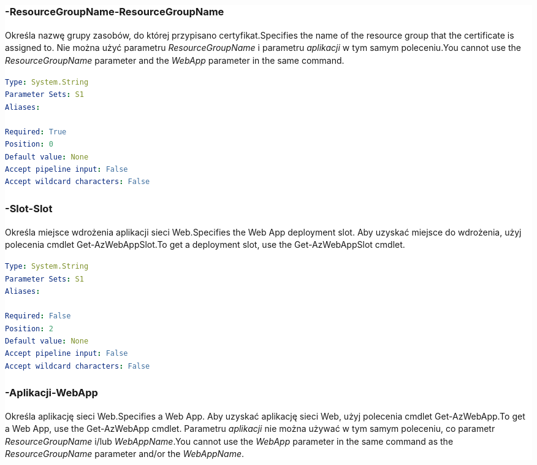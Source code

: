 ### <span data-ttu-id="b7995-136">-ResourceGroupName</span><span class="sxs-lookup"><span data-stu-id="b7995-136">-ResourceGroupName</span></span>
<span data-ttu-id="b7995-137">Określa nazwę grupy zasobów, do której przypisano certyfikat.</span><span class="sxs-lookup"><span data-stu-id="b7995-137">Specifies the name of the resource group that the certificate is assigned to.</span></span>
<span data-ttu-id="b7995-138">Nie można użyć parametru *ResourceGroupName* i parametru *aplikacji* w tym samym poleceniu.</span><span class="sxs-lookup"><span data-stu-id="b7995-138">You cannot use the *ResourceGroupName* parameter and the *WebApp* parameter in the same command.</span></span>

```yaml
Type: System.String
Parameter Sets: S1
Aliases:

Required: True
Position: 0
Default value: None
Accept pipeline input: False
Accept wildcard characters: False
```

### <span data-ttu-id="b7995-139">-Slot</span><span class="sxs-lookup"><span data-stu-id="b7995-139">-Slot</span></span>
<span data-ttu-id="b7995-140">Określa miejsce wdrożenia aplikacji sieci Web.</span><span class="sxs-lookup"><span data-stu-id="b7995-140">Specifies the Web App deployment slot.</span></span>
<span data-ttu-id="b7995-141">Aby uzyskać miejsce do wdrożenia, użyj polecenia cmdlet Get-AzWebAppSlot.</span><span class="sxs-lookup"><span data-stu-id="b7995-141">To get a deployment slot, use the Get-AzWebAppSlot cmdlet.</span></span>

```yaml
Type: System.String
Parameter Sets: S1
Aliases:

Required: False
Position: 2
Default value: None
Accept pipeline input: False
Accept wildcard characters: False
```

### <span data-ttu-id="b7995-142">-Aplikacji</span><span class="sxs-lookup"><span data-stu-id="b7995-142">-WebApp</span></span>
<span data-ttu-id="b7995-143">Określa aplikację sieci Web.</span><span class="sxs-lookup"><span data-stu-id="b7995-143">Specifies a Web App.</span></span>
<span data-ttu-id="b7995-144">Aby uzyskać aplikację sieci Web, użyj polecenia cmdlet Get-AzWebApp.</span><span class="sxs-lookup"><span data-stu-id="b7995-144">To get a Web App, use the Get-AzWebApp cmdlet.</span></span>
<span data-ttu-id="b7995-145">Parametru *aplikacji* nie można używać w tym samym poleceniu, co parametr *ResourceGroupName* i/lub *WebAppName*.</span><span class="sxs-lookup"><span data-stu-id="b7995-145">You cannot use the *WebApp* parameter in the same command as the *ResourceGroupName* parameter and/or the *WebAppName*.</span></span>
